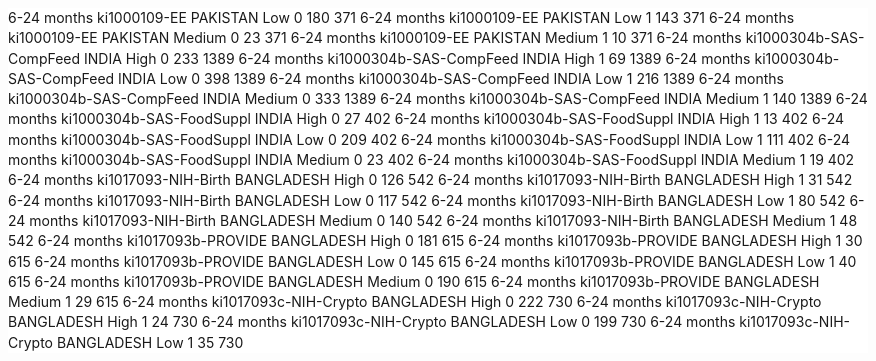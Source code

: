 6-24 months   ki1000109-EE               PAKISTAN                       Low                   0      180     371
6-24 months   ki1000109-EE               PAKISTAN                       Low                   1      143     371
6-24 months   ki1000109-EE               PAKISTAN                       Medium                0       23     371
6-24 months   ki1000109-EE               PAKISTAN                       Medium                1       10     371
6-24 months   ki1000304b-SAS-CompFeed    INDIA                          High                  0      233    1389
6-24 months   ki1000304b-SAS-CompFeed    INDIA                          High                  1       69    1389
6-24 months   ki1000304b-SAS-CompFeed    INDIA                          Low                   0      398    1389
6-24 months   ki1000304b-SAS-CompFeed    INDIA                          Low                   1      216    1389
6-24 months   ki1000304b-SAS-CompFeed    INDIA                          Medium                0      333    1389
6-24 months   ki1000304b-SAS-CompFeed    INDIA                          Medium                1      140    1389
6-24 months   ki1000304b-SAS-FoodSuppl   INDIA                          High                  0       27     402
6-24 months   ki1000304b-SAS-FoodSuppl   INDIA                          High                  1       13     402
6-24 months   ki1000304b-SAS-FoodSuppl   INDIA                          Low                   0      209     402
6-24 months   ki1000304b-SAS-FoodSuppl   INDIA                          Low                   1      111     402
6-24 months   ki1000304b-SAS-FoodSuppl   INDIA                          Medium                0       23     402
6-24 months   ki1000304b-SAS-FoodSuppl   INDIA                          Medium                1       19     402
6-24 months   ki1017093-NIH-Birth        BANGLADESH                     High                  0      126     542
6-24 months   ki1017093-NIH-Birth        BANGLADESH                     High                  1       31     542
6-24 months   ki1017093-NIH-Birth        BANGLADESH                     Low                   0      117     542
6-24 months   ki1017093-NIH-Birth        BANGLADESH                     Low                   1       80     542
6-24 months   ki1017093-NIH-Birth        BANGLADESH                     Medium                0      140     542
6-24 months   ki1017093-NIH-Birth        BANGLADESH                     Medium                1       48     542
6-24 months   ki1017093b-PROVIDE         BANGLADESH                     High                  0      181     615
6-24 months   ki1017093b-PROVIDE         BANGLADESH                     High                  1       30     615
6-24 months   ki1017093b-PROVIDE         BANGLADESH                     Low                   0      145     615
6-24 months   ki1017093b-PROVIDE         BANGLADESH                     Low                   1       40     615
6-24 months   ki1017093b-PROVIDE         BANGLADESH                     Medium                0      190     615
6-24 months   ki1017093b-PROVIDE         BANGLADESH                     Medium                1       29     615
6-24 months   ki1017093c-NIH-Crypto      BANGLADESH                     High                  0      222     730
6-24 months   ki1017093c-NIH-Crypto      BANGLADESH                     High                  1       24     730
6-24 months   ki1017093c-NIH-Crypto      BANGLADESH                     Low                   0      199     730
6-24 months   ki1017093c-NIH-Crypto      BANGLADESH                     Low                   1       35     730